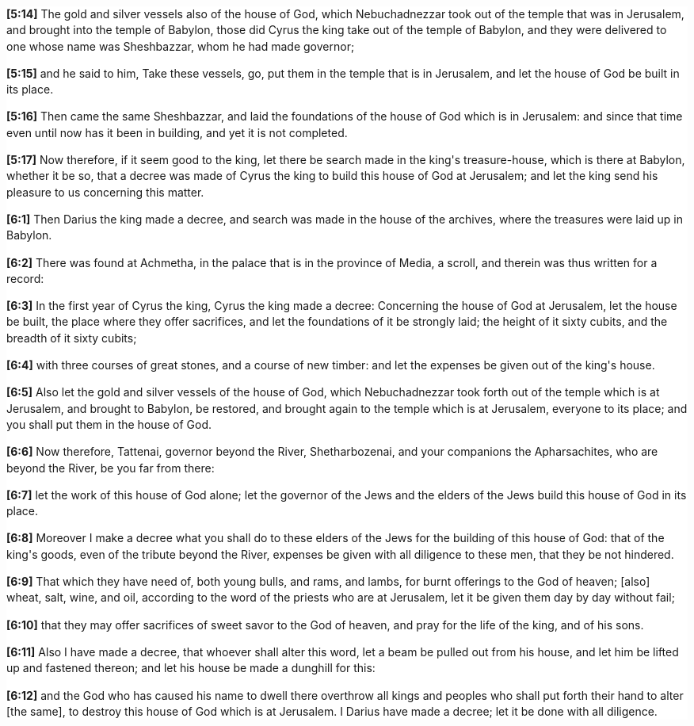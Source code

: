 **[5:14]** The gold and silver vessels also of the house of God, which Nebuchadnezzar took out of the temple that was in Jerusalem, and brought into the temple of Babylon, those did Cyrus the king take out of the temple of Babylon, and they were delivered to one whose name was Sheshbazzar, whom he had made governor;

**[5:15]** and he said to him, Take these vessels, go, put them in the temple that is in Jerusalem, and let the house of God be built in its place.

**[5:16]** Then came the same Sheshbazzar, and laid the foundations of the house of God which is in Jerusalem: and since that time even until now has it been in building, and yet it is not completed.

**[5:17]** Now therefore, if it seem good to the king, let there be search made in the king's treasure-house, which is there at Babylon, whether it be so, that a decree was made of Cyrus the king to build this house of God at Jerusalem; and let the king send his pleasure to us concerning this matter.

**[6:1]** Then Darius the king made a decree, and search was made in the house of the archives, where the treasures were laid up in Babylon.

**[6:2]** There was found at Achmetha, in the palace that is in the province of Media, a scroll, and therein was thus written for a record:

**[6:3]** In the first year of Cyrus the king, Cyrus the king made a decree: Concerning the house of God at Jerusalem, let the house be built, the place where they offer sacrifices, and let the foundations of it be strongly laid; the height of it sixty cubits, and the breadth of it sixty cubits;

**[6:4]** with three courses of great stones, and a course of new timber: and let the expenses be given out of the king's house.

**[6:5]** Also let the gold and silver vessels of the house of God, which Nebuchadnezzar took forth out of the temple which is at Jerusalem, and brought to Babylon, be restored, and brought again to the temple which is at Jerusalem, everyone to its place; and you shall put them in the house of God.

**[6:6]** Now therefore, Tattenai, governor beyond the River, Shetharbozenai, and your companions the Apharsachites, who are beyond the River, be you far from there:

**[6:7]** let the work of this house of God alone; let the governor of the Jews and the elders of the Jews build this house of God in its place.

**[6:8]** Moreover I make a decree what you shall do to these elders of the Jews for the building of this house of God: that of the king's goods, even of the tribute beyond the River, expenses be given with all diligence to these men, that they be not hindered.

**[6:9]** That which they have need of, both young bulls, and rams, and lambs, for burnt offerings to the God of heaven; [also] wheat, salt, wine, and oil, according to the word of the priests who are at Jerusalem, let it be given them day by day without fail;

**[6:10]** that they may offer sacrifices of sweet savor to the God of heaven, and pray for the life of the king, and of his sons.

**[6:11]** Also I have made a decree, that whoever shall alter this word, let a beam be pulled out from his house, and let him be lifted up and fastened thereon; and let his house be made a dunghill for this:

**[6:12]** and the God who has caused his name to dwell there overthrow all kings and peoples who shall put forth their hand to alter [the same], to destroy this house of God which is at Jerusalem. I Darius have made a decree; let it be done with all diligence.
